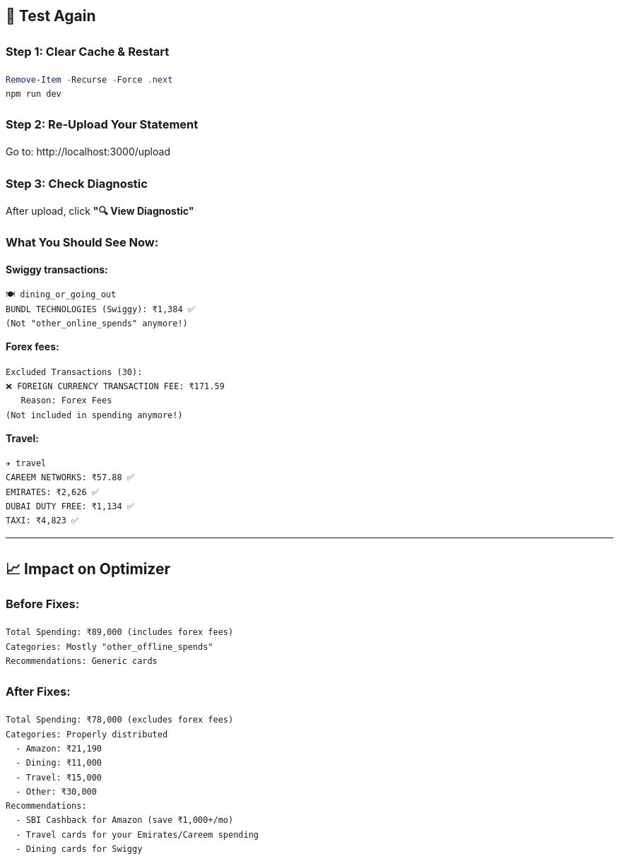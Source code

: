 
## 🧪 Test Again

### Step 1: Clear Cache & Restart
```powershell
Remove-Item -Recurse -Force .next
npm run dev
```

### Step 2: Re-Upload Your Statement
Go to: http://localhost:3000/upload

### Step 3: Check Diagnostic
After upload, click **"🔍 View Diagnostic"**

### What You Should See Now:

**Swiggy transactions:**
```
🍽️ dining_or_going_out
BUNDL TECHNOLOGIES (Swiggy): ₹1,384 ✅
(Not "other_online_spends" anymore!)
```

**Forex fees:**
```
Excluded Transactions (30):
❌ FOREIGN CURRENCY TRANSACTION FEE: ₹171.59
   Reason: Forex Fees
(Not included in spending anymore!)
```

**Travel:**
```
✈️ travel
CAREEM NETWORKS: ₹57.88 ✅
EMIRATES: ₹2,626 ✅
DUBAI DUTY FREE: ₹1,134 ✅
TAXI: ₹4,823 ✅
```

---

## 📈 Impact on Optimizer

### Before Fixes:
```
Total Spending: ₹89,000 (includes forex fees)
Categories: Mostly "other_offline_spends"
Recommendations: Generic cards
```

### After Fixes:
```
Total Spending: ₹78,000 (excludes forex fees)
Categories: Properly distributed
  - Amazon: ₹21,190
  - Dining: ₹11,000
  - Travel: ₹15,000
  - Other: ₹30,000
Recommendations: 
  - SBI Cashback for Amazon (save ₹1,000+/mo)
  - Travel cards for your Emirates/Careem spending
  - Dining cards for Swiggy
```